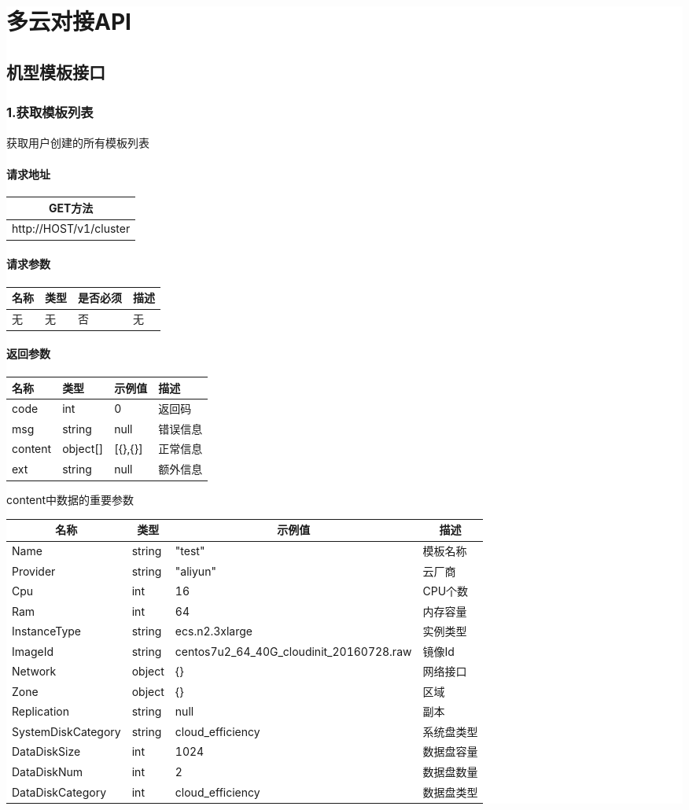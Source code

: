 # 	多云对接API

## 机型模板接口 
### 1.获取模板列表

获取用户创建的所有模板列表

#### 请求地址

| GET方法                  |
| ---------------------- |
| http://HOST/v1/cluster |

#### 请求参数
| 名称   | 类型   | 是否必须 | 描述   |
| ---- | ---- | ---- | ---- |
| 无    | 无    | 否    | 无    |

#### 返回参数
| 名称      | 类型       | 示例值     | 描述   |
| :------ | :------- | :------ | :--- |
| code    | int      | 0       | 返回码  |
| msg     | string   | null    | 错误信息 |
| content | object[] | [{},{}] | 正常信息 |
| ext     | string   | null    | 额外信息 |
 content中数据的重要参数

| 名称                 | 类型     | 示例值                                     | 描述    |
| ------------------ | ------ | --------------------------------------- | ----- |
| Name               | string | "test"                                  | 模板名称  |
| Provider           | string | "aliyun"                                | 云厂商   |
| Cpu                | int    | 16                                      | CPU个数 |
| Ram                | int    | 64                                      | 内存容量  |
| InstanceType       | string | ecs.n2.3xlarge                          | 实例类型  |
| ImageId            | string | centos7u2_64_40G_cloudinit_20160728.raw | 镜像Id  |
| Network            | object | {}                                      | 网络接口  |
| Zone               | object | {}                                      | 区域    |
| Replication        | string | null                                    | 副本    |
| SystemDiskCategory | string | cloud_efficiency                        | 系统盘类型 |
| DataDiskSize       | int    | 1024                                    | 数据盘容量 |
| DataDiskNum        | int    | 2                                       | 数据盘数量 |
| DataDiskCategory   | int    | cloud_efficiency                        | 数据盘类型 |
